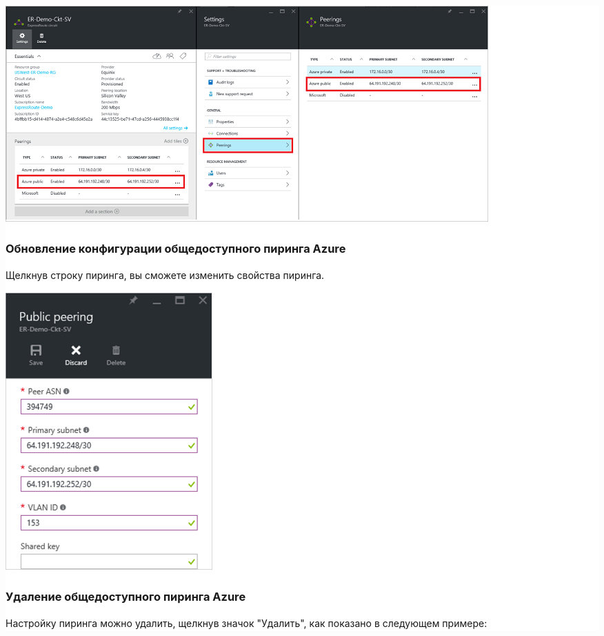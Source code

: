 ![Просмотр свойств общедоступного пиринга](./media/expressroute-howto-routing-portal-resource-manager/rpublic3.png)

### <a name="updatepublic"></a>Обновление конфигурации общедоступного пиринга Azure

Щелкнув строку пиринга, вы сможете изменить свойства пиринга.

![Выбор строки общедоступного пиринга](./media/expressroute-howto-routing-portal-resource-manager/rpublic2.png)

### <a name="deletepublic"></a>Удаление общедоступного пиринга Azure

Настройку пиринга можно удалить, щелкнув значок "Удалить", как показано в следующем примере:

